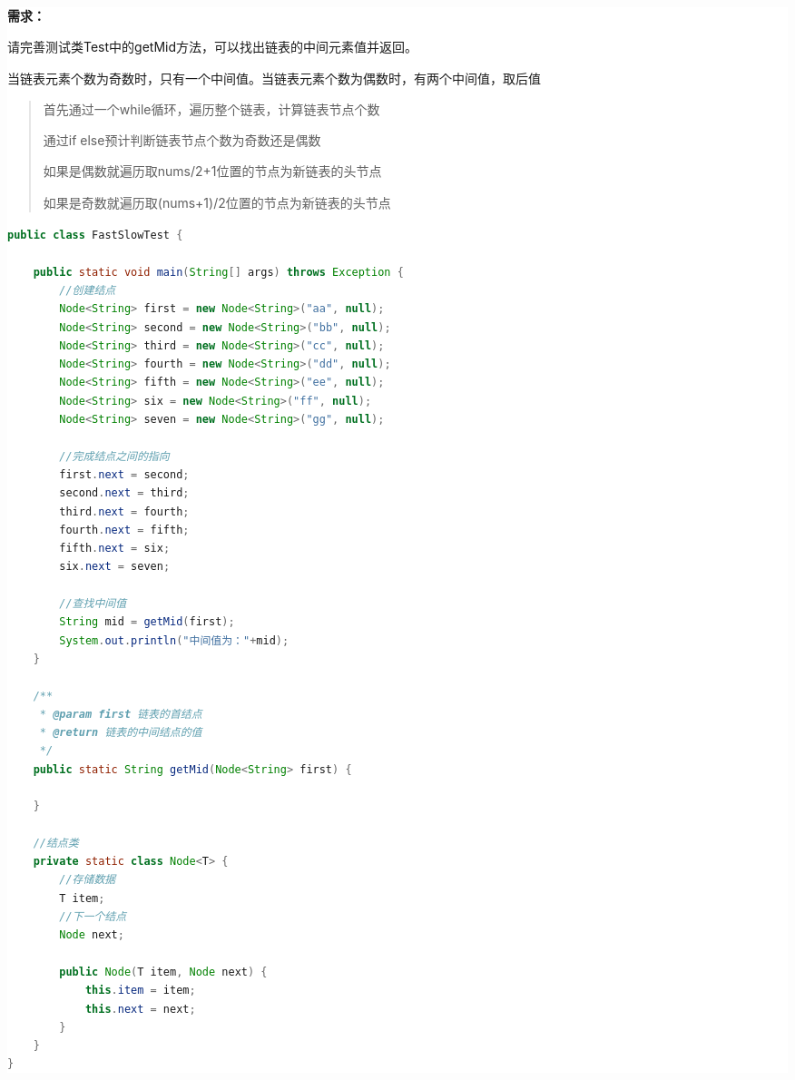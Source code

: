 **需求：**

请完善测试类Test中的getMid方法，可以找出链表的中间元素值并返回。

当链表元素个数为奇数时，只有一个中间值。当链表元素个数为偶数时，有两个中间值，取后值

> 首先通过一个while循环，遍历整个链表，计算链表节点个数
>
> 通过if else预计判断链表节点个数为奇数还是偶数
>
> 如果是偶数就遍历取nums/2+1位置的节点为新链表的头节点
>
> 如果是奇数就遍历取(nums+1)/2位置的节点为新链表的头节点

```java
public class FastSlowTest {

    public static void main(String[] args) throws Exception {
        //创建结点
        Node<String> first = new Node<String>("aa", null);
        Node<String> second = new Node<String>("bb", null);
        Node<String> third = new Node<String>("cc", null);
        Node<String> fourth = new Node<String>("dd", null);
        Node<String> fifth = new Node<String>("ee", null);
        Node<String> six = new Node<String>("ff", null);
        Node<String> seven = new Node<String>("gg", null);

        //完成结点之间的指向
        first.next = second;
        second.next = third;
        third.next = fourth;
        fourth.next = fifth;
        fifth.next = six;
        six.next = seven;

        //查找中间值
        String mid = getMid(first);
        System.out.println("中间值为："+mid);
    }

    /**
     * @param first 链表的首结点
     * @return 链表的中间结点的值
     */
    public static String getMid(Node<String> first) {

    }

    //结点类
    private static class Node<T> {
        //存储数据
        T item;
        //下一个结点
        Node next;

        public Node(T item, Node next) {
            this.item = item;
            this.next = next;
        }
    }
}
```
